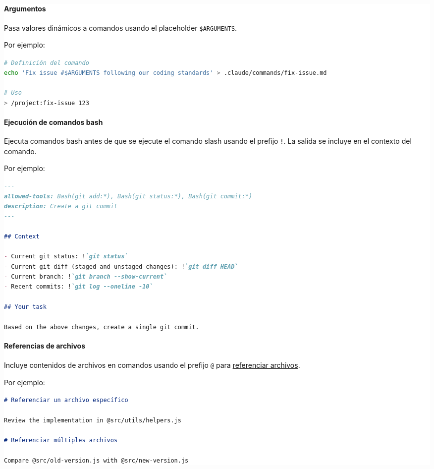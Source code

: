 #### Argumentos

Pasa valores dinámicos a comandos usando el placeholder `$ARGUMENTS`.

Por ejemplo:

```bash
# Definición del comando
echo 'Fix issue #$ARGUMENTS following our coding standards' > .claude/commands/fix-issue.md

# Uso
> /project:fix-issue 123
```

#### Ejecución de comandos bash

Ejecuta comandos bash antes de que se ejecute el comando slash usando el prefijo `!`. La salida se incluye en el contexto del comando.

Por ejemplo:

```markdown
---
allowed-tools: Bash(git add:*), Bash(git status:*), Bash(git commit:*)
description: Create a git commit
---

## Context

- Current git status: !`git status`
- Current git diff (staged and unstaged changes): !`git diff HEAD`
- Current branch: !`git branch --show-current`
- Recent commits: !`git log --oneline -10`

## Your task

Based on the above changes, create a single git commit.
```

#### Referencias de archivos

Incluye contenidos de archivos en comandos usando el prefijo `@` para [referenciar archivos](/en/docs/claude-code/common-workflows#reference-files-and-directories).

Por ejemplo:

```markdown
# Referenciar un archivo específico

Review the implementation in @src/utils/helpers.js

# Referenciar múltiples archivos

Compare @src/old-version.js with @src/new-version.js
```
